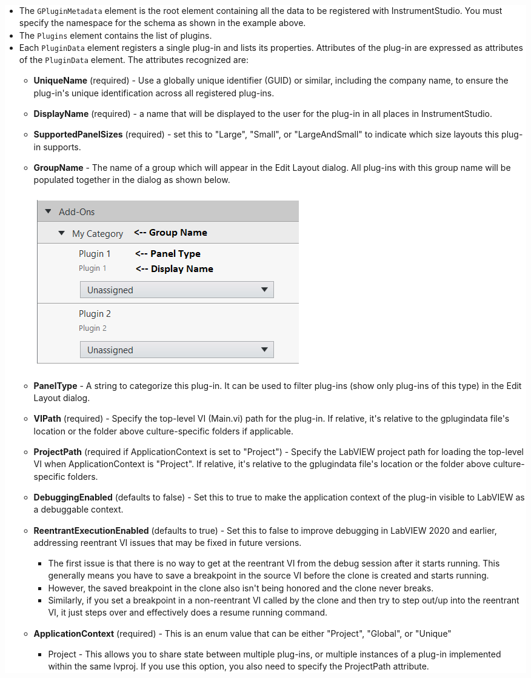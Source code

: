 - The `GPluginMetadata` element is the root element containing all the data to
  be registered with InstrumentStudio. You must specify the namespace for the
  schema as shown in the example above.
- The `Plugins` element contains the list of plugins.
- Each `PluginData` element registers a single plug-in and lists its properties.
  Attributes of the plug-in are expressed as attributes of the `PluginData`
  element. The attributes recognized are:
  - **UniqueName** (required) - Use a globally unique identifier (GUID) or
    similar, including the company name, to ensure the plug-in's unique
    identification across all registered plug-ins.
  - **DisplayName** (required) - a name that will be displayed to the user for
    the plug-in in all places in InstrumentStudio.
  - **SupportedPanelSizes** (required) - set this to "Large", "Small", or
    "LargeAndSmall" to indicate which size layouts this plug-in supports.
  - **GroupName** - The name of a group which will appear in the Edit Layout
    dialog. All plug-ins with this group name will be populated together in the
    dialog as shown below.

    ![Group Name](./images/InstrumentStudio%20Plug-In%20Guide/Group%20Name.png)

  - **PanelType** - A string to categorize this plug-in. It can be used to
    filter plug-ins (show only plug-ins of this type) in the Edit Layout dialog.
  - **VIPath** (required) - Specify the top-level VI (Main.vi) path for the
    plug-in. If relative, it's relative to the gplugindata file's location or
    the folder above culture-specific folders if applicable.
  - **ProjectPath** (required if ApplicationContext is set to "Project") -
    Specify the LabVIEW project path for loading the top-level VI when
    ApplicationContext is "Project". If relative, it's relative to the
    gplugindata file's location or the folder above culture-specific folders.
  - **DebuggingEnabled** (defaults to false) - Set this to true to make the
    application context of the plug-in visible to LabVIEW as a debuggable
    context.
  - **ReentrantExecutionEnabled** (defaults to true) - Set this to false to
    improve debugging in LabVIEW 2020 and earlier, addressing reentrant VI
    issues that may be fixed in future versions.
    - The first issue is that there is no way to get at the reentrant VI from
      the debug session after it starts running. This generally means you have
      to save a breakpoint in the source VI before the clone is created and
      starts running.
    - However, the saved breakpoint in the clone also isn't being honored and
      the clone never breaks.
    - Similarly, if you set a breakpoint in a non-reentrant VI called by the
      clone and then try to step out/up into the reentrant VI, it just steps
      over and effectively does a resume running command.
  - **ApplicationContext** (required) - This is an enum value that can be either
    "Project", "Global", or "Unique"
    - Project - This allows you to share state between multiple plug-ins, or
      multiple instances of a plug-in implemented within the same lvproj. If you
      use this option, you also need to specify the ProjectPath attribute.